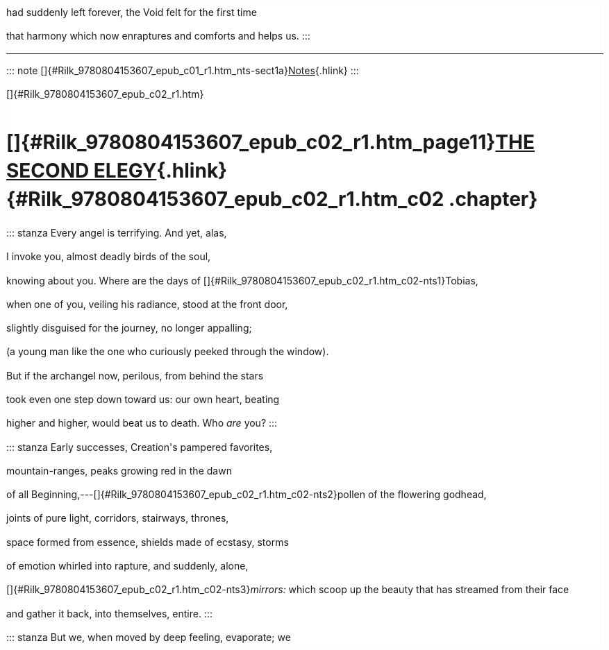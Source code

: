 had suddenly left forever, the Void felt for the first time

that harmony which now enraptures and comforts and helps us.
:::

------------------------------------------------------------------------

::: note
[]{#Rilk_9780804153607_epub_c01_r1.htm_nts-sect1a}[Notes](#Rilk_9780804153607_epub_nts_r1.htm_nts-sect1){.hlink}
:::

[]{#Rilk_9780804153607_epub_c02_r1.htm}

# []{#Rilk_9780804153607_epub_c02_r1.htm_page11}[THE SECOND ELEGY](#Rilk_9780804153607_epub_c80_r1.htm){.hlink} {#Rilk_9780804153607_epub_c02_r1.htm_c02 .chapter}

::: stanza
Every angel is terrifying. And yet, alas,

I invoke you, almost deadly birds of the soul,

knowing about you. Where are the days of []{#Rilk_9780804153607_epub_c02_r1.htm_c02-nts1}Tobias,

when one of you, veiling his radiance, stood at the front door,

slightly disguised for the journey, no longer appalling;

(a young man like the one who curiously peeked through the window).

But if the archangel now, perilous, from behind the stars

took even one step down toward us: our own heart, beating

higher and higher, would beat us to death. Who *are* you?
:::

::: stanza
Early successes, Creation's pampered favorites,

mountain-ranges, peaks growing red in the dawn

of all Beginning,---[]{#Rilk_9780804153607_epub_c02_r1.htm_c02-nts2}pollen of the flowering godhead,

joints of pure light, corridors, stairways, thrones,

space formed from essence, shields made of ecstasy, storms

of emotion whirled into rapture, and suddenly, alone,

[]{#Rilk_9780804153607_epub_c02_r1.htm_c02-nts3}*mirrors:* which scoop up the beauty that has streamed from their face

and gather it back, into themselves, entire.
:::

::: stanza
But we, when moved by deep feeling, evaporate; we
